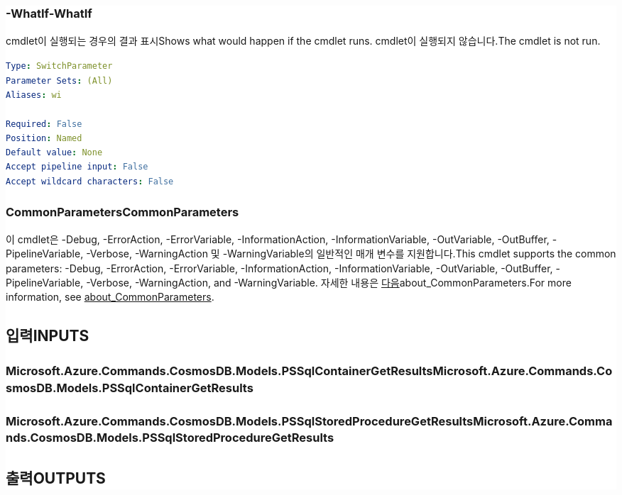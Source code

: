 ### <span data-ttu-id="7e0a0-135">-WhatIf</span><span class="sxs-lookup"><span data-stu-id="7e0a0-135">-WhatIf</span></span>
<span data-ttu-id="7e0a0-136">cmdlet이 실행되는 경우의 결과 표시</span><span class="sxs-lookup"><span data-stu-id="7e0a0-136">Shows what would happen if the cmdlet runs.</span></span>
<span data-ttu-id="7e0a0-137">cmdlet이 실행되지 않습니다.</span><span class="sxs-lookup"><span data-stu-id="7e0a0-137">The cmdlet is not run.</span></span>

```yaml
Type: SwitchParameter
Parameter Sets: (All)
Aliases: wi

Required: False
Position: Named
Default value: None
Accept pipeline input: False
Accept wildcard characters: False
```

### <span data-ttu-id="7e0a0-138">CommonParameters</span><span class="sxs-lookup"><span data-stu-id="7e0a0-138">CommonParameters</span></span>
<span data-ttu-id="7e0a0-139">이 cmdlet은 -Debug, -ErrorAction, -ErrorVariable, -InformationAction, -InformationVariable, -OutVariable, -OutBuffer, -PipelineVariable, -Verbose, -WarningAction 및 -WarningVariable의 일반적인 매개 변수를 지원합니다.</span><span class="sxs-lookup"><span data-stu-id="7e0a0-139">This cmdlet supports the common parameters: -Debug, -ErrorAction, -ErrorVariable, -InformationAction, -InformationVariable, -OutVariable, -OutBuffer, -PipelineVariable, -Verbose, -WarningAction, and -WarningVariable.</span></span> <span data-ttu-id="7e0a0-140">자세한 내용은 [다음](http://go.microsoft.com/fwlink/?LinkID=113216)about_CommonParameters.</span><span class="sxs-lookup"><span data-stu-id="7e0a0-140">For more information, see [about_CommonParameters](http://go.microsoft.com/fwlink/?LinkID=113216).</span></span>

## <span data-ttu-id="7e0a0-141">입력</span><span class="sxs-lookup"><span data-stu-id="7e0a0-141">INPUTS</span></span>

### <span data-ttu-id="7e0a0-142">Microsoft.Azure.Commands.CosmosDB.Models.PSSqlContainerGetResults</span><span class="sxs-lookup"><span data-stu-id="7e0a0-142">Microsoft.Azure.Commands.CosmosDB.Models.PSSqlContainerGetResults</span></span>

### <span data-ttu-id="7e0a0-143">Microsoft.Azure.Commands.CosmosDB.Models.PSSqlStoredProcedureGetResults</span><span class="sxs-lookup"><span data-stu-id="7e0a0-143">Microsoft.Azure.Commands.CosmosDB.Models.PSSqlStoredProcedureGetResults</span></span>

## <span data-ttu-id="7e0a0-144">출력</span><span class="sxs-lookup"><span data-stu-id="7e0a0-144">OUTPUTS</span></span>
